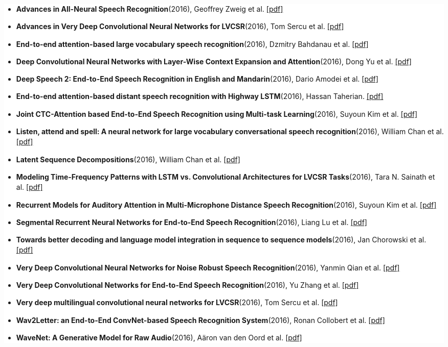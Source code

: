 - **Advances in All-Neural Speech Recognition**(2016), Geoffrey Zweig et al. [[pdf]](https://arxiv.org/pdf/1609.05935.pdf)

- **Advances in Very Deep Convolutional Neural Networks for LVCSR**(2016), Tom Sercu et al. [[pdf]](https://pdfs.semanticscholar.org/76b1/791f2d2776c4d3dd671b7e4f2a9fb3575703.pdf?\_ga=1.150210288.730356906.1493526584)

- **End-to-end attention-based large vocabulary speech recognition**(2016), Dzmitry Bahdanau et al. [[pdf]](http://ieeexplore.ieee.org/stamp/stamp.jsp?tp=&arnumber=7472618)

- **Deep Convolutional Neural Networks with Layer-Wise Context Expansion and Attention**(2016), Dong Yu et al. [[pdf]](https://pdfs.semanticscholar.org/8926/fa45d9fc76523766a9d65e2c3b4a9c3feb88.pdf?\_ga=1.37888869.730356906.1493526584)

- **Deep Speech 2: End-to-End Speech Recognition in English and Mandarin**(2016), Dario Amodei et al. [[pdf]](https://pdfs.semanticscholar.org/c2ba/9d550bbfb542e9fdd6e817e9be15585d0f47.pdf?\_ga=1.248137409.730356906.1493526584)

- **End-to-end attention-based distant speech recognition with Highway LSTM**(2016), Hassan Taherian. [[pdf]](https://arxiv.org/pdf/1610.05361.pdf)

- **Joint CTC-Attention based End-to-End Speech Recognition using Multi-task Learning**(2016), Suyoun Kim et al. [[pdf]](https://arxiv.org/pdf/1609.06773.pdf)

- **Listen, attend and spell: A neural network for large vocabulary conversational speech recognition**(2016), William Chan et al. [[pdf]](http://ieeexplore.ieee.org/stamp/stamp.jsp?tp=&arnumber=7472621)

- **Latent Sequence Decompositions**(2016), William Chan et al. [[pdf]](https://arxiv.org/pdf/1610.03035.pdf)

- **Modeling Time-Frequency Patterns with LSTM vs. Convolutional Architectures for LVCSR Tasks**(2016), Tara N. Sainath et al. [[pdf]](https://static.googleusercontent.com/media/research.google.com/zh-CN//pubs/archive/45401.pdf)

- **Recurrent Models for Auditory Attention in Multi-Microphone Distance Speech Recognition**(2016), Suyoun Kim et al. [[pdf]](https://pdfs.semanticscholar.org/b9fc/cd8bee6e6998b87b4efc671dbcee45917282.pdf?\_ga=2.168507874.235965811.1494658719-1308334183.1494658711)

- **Segmental Recurrent Neural Networks for End-to-End Speech Recognition**(2016), Liang Lu et al. [[pdf]](https://pdfs.semanticscholar.org/8477/ec32bc1dde071bed8174348da5cd6740dab0.pdf?\_ga=1.220546782.730356906.1493526584)

- **Towards better decoding and language model integration in sequence to sequence models**(2016), Jan Chorowski et al. [[pdf]](https://arxiv.org/pdf/1612.02695.pdf)

- **Very Deep Convolutional Neural Networks for Noise Robust Speech Recognition**(2016), Yanmin Qian et al. [[pdf]](http://ieeexplore.ieee.org/stamp/stamp.jsp?tp=&arnumber=7552554)

- **Very Deep Convolutional Networks for End-to-End Speech Recognition**(2016), Yu Zhang et al. [[pdf]](https://arxiv.org/pdf/1610.03022.pdf)

- **Very deep multilingual convolutional neural networks for LVCSR**(2016), Tom Sercu et al. [[pdf]](http://ieeexplore.ieee.org/stamp/stamp.jsp?tp=&arnumber=7472620)

- **Wav2Letter: an End-to-End ConvNet-based Speech Recognition System**(2016), Ronan Collobert et al. [[pdf]](https://arxiv.org/pdf/1609.03193.pdf)

- **WaveNet: A Generative Model for Raw Audio**(2016), Aäron van den Oord et al. [[pdf]](https://arxiv.org/pdf/1609.03499.pdf)
